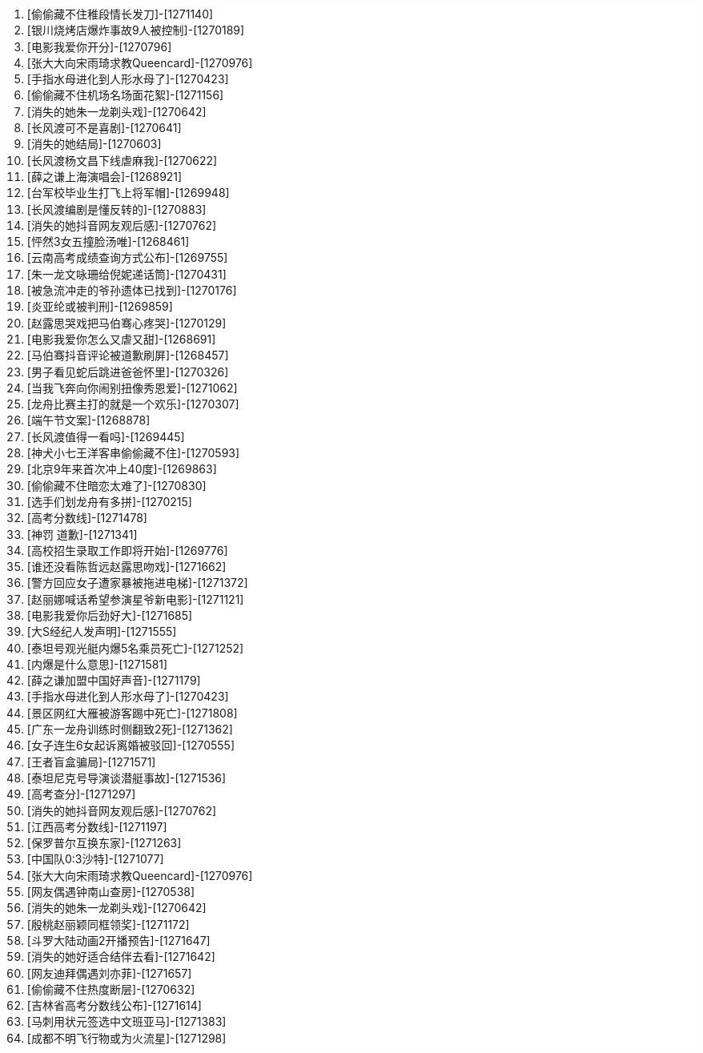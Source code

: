 1. [偷偷藏不住稚段情长发刀]-[1271140]
1. [银川烧烤店爆炸事故9人被控制]-[1270189]
1. [电影我爱你开分]-[1270796]
1. [张大大向宋雨琦求教Queencard]-[1270976]
1. [手指水母进化到人形水母了]-[1270423]
1. [偷偷藏不住机场名场面花絮]-[1271156]
1. [消失的她朱一龙剃头戏]-[1270642]
1. [长风渡可不是喜剧]-[1270641]
1. [消失的她结局]-[1270603]
1. [长风渡杨文昌下线虐麻我]-[1270622]
1. [薛之谦上海演唱会]-[1268921]
1. [台军校毕业生打飞上将军帽]-[1269948]
1. [长风渡编剧是懂反转的]-[1270883]
1. [消失的她抖音网友观后感]-[1270762]
1. [怦然3女五撞脸汤唯]-[1268461]
1. [云南高考成绩查询方式公布]-[1269755]
1. [朱一龙文咏珊给倪妮递话筒]-[1270431]
1. [被急流冲走的爷孙遗体已找到]-[1270176]
1. [炎亚纶或被判刑]-[1269859]
1. [赵露思哭戏把马伯骞心疼哭]-[1270129]
1. [电影我爱你怎么又虐又甜]-[1268691]
1. [马伯骞抖音评论被道歉刷屏]-[1268457]
1. [男子看见蛇后跳进爸爸怀里]-[1270326]
1. [当我飞奔向你闹别扭像秀恩爱]-[1271062]
1. [龙舟比赛主打的就是一个欢乐]-[1270307]
1. [端午节文案]-[1268878]
1. [长风渡值得一看吗]-[1269445]
1. [神犬小七王洋客串偷偷藏不住]-[1270593]
1. [北京9年来首次冲上40度]-[1269863]
1. [偷偷藏不住暗恋太难了]-[1270830]
1. [选手们划龙舟有多拼]-[1270215]
1. [高考分数线]-[1271478]
1. [神罚 道歉]-[1271341]
1. [高校招生录取工作即将开始]-[1269776]
1. [谁还没看陈哲远赵露思吻戏]-[1271662]
1. [警方回应女子遭家暴被拖进电梯]-[1271372]
1. [赵丽娜喊话希望参演星爷新电影]-[1271121]
1. [电影我爱你后劲好大]-[1271685]
1. [大S经纪人发声明]-[1271555]
1. [泰坦号观光艇内爆5名乘员死亡]-[1271252]
1. [内爆是什么意思]-[1271581]
1. [薛之谦加盟中国好声音]-[1271179]
1. [手指水母进化到人形水母了]-[1270423]
1. [景区网红大雁被游客踢中死亡]-[1271808]
1. [广东一龙舟训练时侧翻致2死]-[1271362]
1. [女子连生6女起诉离婚被驳回]-[1270555]
1. [王者盲盒骗局]-[1271571]
1. [泰坦尼克号导演谈潜艇事故]-[1271536]
1. [高考查分]-[1271297]
1. [消失的她抖音网友观后感]-[1270762]
1. [江西高考分数线]-[1271197]
1. [保罗普尔互换东家]-[1271263]
1. [中国队0:3沙特]-[1271077]
1. [张大大向宋雨琦求教Queencard]-[1270976]
1. [网友偶遇钟南山查房]-[1270538]
1. [消失的她朱一龙剃头戏]-[1270642]
1. [殷桃赵丽颖同框领奖]-[1271172]
1. [斗罗大陆动画2开播预告]-[1271647]
1. [消失的她好适合结伴去看]-[1271642]
1. [网友迪拜偶遇刘亦菲]-[1271657]
1. [偷偷藏不住热度断层]-[1270632]
1. [吉林省高考分数线公布]-[1271614]
1. [马刺用状元签选中文班亚马]-[1271383]
1. [成都不明飞行物或为火流星]-[1271298]